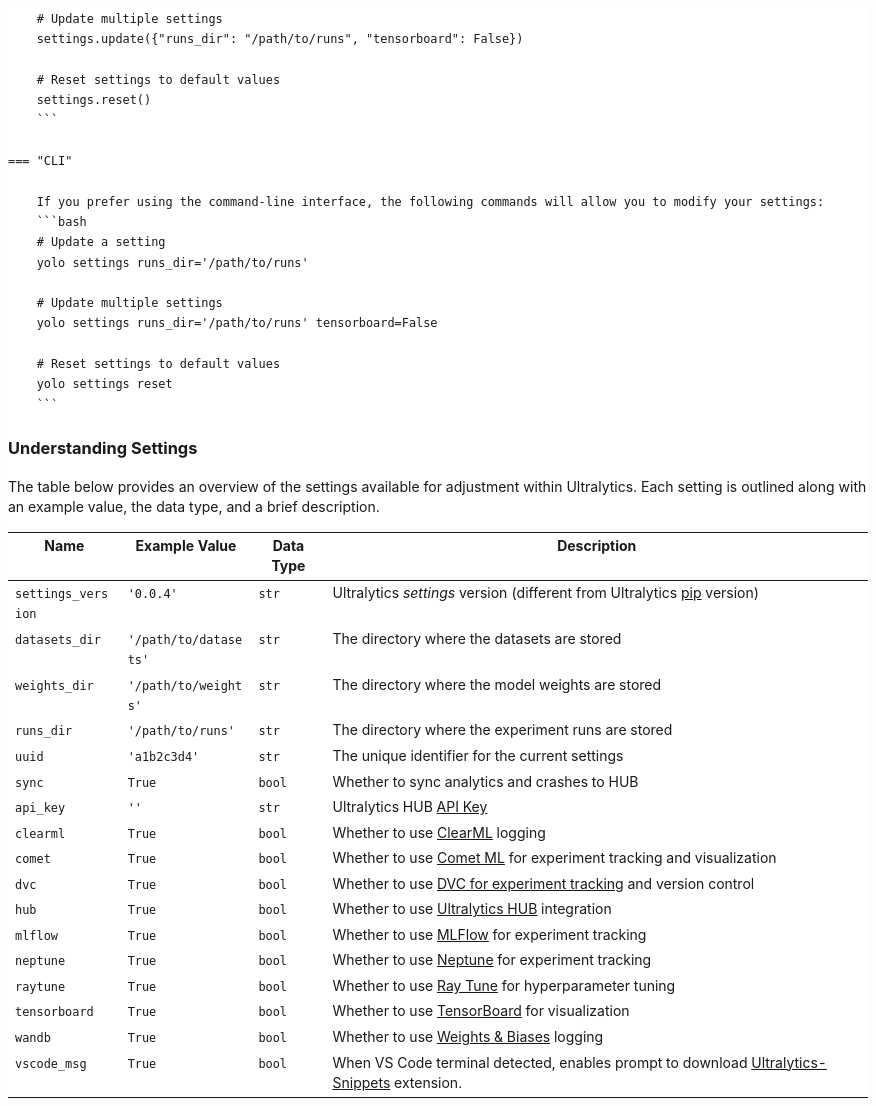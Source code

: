         # Update multiple settings
        settings.update({"runs_dir": "/path/to/runs", "tensorboard": False})

        # Reset settings to default values
        settings.reset()
        ```

    === "CLI"

        If you prefer using the command-line interface, the following commands will allow you to modify your settings:
        ```bash
        # Update a setting
        yolo settings runs_dir='/path/to/runs'

        # Update multiple settings
        yolo settings runs_dir='/path/to/runs' tensorboard=False

        # Reset settings to default values
        yolo settings reset
        ```

### Understanding Settings

The table below provides an overview of the settings available for adjustment within Ultralytics. Each setting is outlined along with an example value, the data type, and a brief description.

| Name               | Example Value         | Data Type | Description                                                                                  |
| ------------------ | --------------------- | --------- | -------------------------------------------------------------------------------------------- |
| `settings_version` | `'0.0.4'`             | `str`     | Ultralytics _settings_ version (different from Ultralytics [pip] version)                    |
| `datasets_dir`     | `'/path/to/datasets'` | `str`     | The directory where the datasets are stored                                                  |
| `weights_dir`      | `'/path/to/weights'`  | `str`     | The directory where the model weights are stored                                             |
| `runs_dir`         | `'/path/to/runs'`     | `str`     | The directory where the experiment runs are stored                                           |
| `uuid`             | `'a1b2c3d4'`          | `str`     | The unique identifier for the current settings                                               |
| `sync`             | `True`                | `bool`    | Whether to sync analytics and crashes to HUB                                                 |
| `api_key`          | `''`                  | `str`     | Ultralytics HUB [API Key]                                                                    |
| `clearml`          | `True`                | `bool`    | Whether to use [ClearML] logging                                                             |
| `comet`            | `True`                | `bool`    | Whether to use [Comet ML] for experiment tracking and visualization                          |
| `dvc`              | `True`                | `bool`    | Whether to use [DVC for experiment tracking] and version control                             |
| `hub`              | `True`                | `bool`    | Whether to use [Ultralytics HUB] integration                                                 |
| `mlflow`           | `True`                | `bool`    | Whether to use [MLFlow] for experiment tracking                                              |
| `neptune`          | `True`                | `bool`    | Whether to use [Neptune] for experiment tracking                                             |
| `raytune`          | `True`                | `bool`    | Whether to use [Ray Tune] for hyperparameter tuning                                          |
| `tensorboard`      | `True`                | `bool`    | Whether to use [TensorBoard] for visualization                                               |
| `wandb`            | `True`                | `bool`    | Whether to use [Weights & Biases] logging                                                    |
| `vscode_msg`       | `True`                | `bool`    | When VS Code terminal detected, enables prompt to download [Ultralytics-Snippets] extension. |


[Ultralytics HUB]: https://hub.ultralytics.com
[API Key]: https://hub.ultralytics.com/settings?tab=api+keys
[pip]: https://pypi.org/project/ultralytics/
[DVC for experiment tracking]: https://dvc.org/doc/dvclive/ml-frameworks/yolo
[Comet ML]: https://bit.ly/yolov8-readme-comet
[Ultralytics HUB]: https://hub.ultralytics.com
[ClearML]: ./integrations/clearml.md
[MLFlow]: ./integrations/mlflow.md
[Neptune]: https://neptune.ai/
[Tensorboard]: ./integrations/tensorboard.md
[Ray Tune]: ./integrations/ray-tune.md
[Weights & Biases]: ./integrations/weights-biases.md
[Ultralytics-Snippets]: ./integrations/vscode.md
